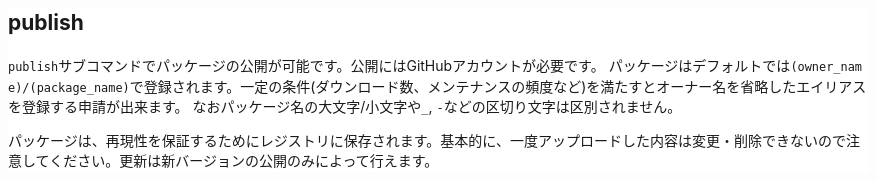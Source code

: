 ## publish

`publish`サブコマンドでパッケージの公開が可能です。公開にはGitHubアカウントが必要です。
パッケージはデフォルトでは`(owner_name)/(package_name)`で登録されます。一定の条件(ダウンロード数、メンテナンスの頻度など)を満たすとオーナー名を省略したエイリアスを登録する申請が出来ます。
なおパッケージ名の大文字/小文字や`_`, `-`などの区切り文字は区別されません。

パッケージは、再現性を保証するためにレジストリに保存されます。基本的に、一度アップロードした内容は変更・削除できないので注意してください。更新は新バージョンの公開のみによって行えます。
